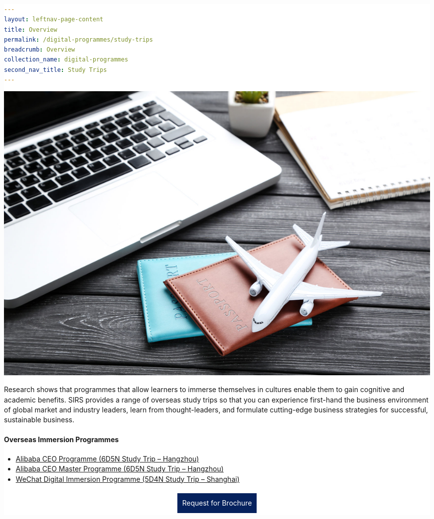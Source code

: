 ```yaml
---
layout: leftnav-page-content
title: Overview
permalink: /digital-programmes/study-trips
breadcrumb: Overview
collection_name: digital-programmes
second_nav_title: Study Trips
---
```


<img src="images-2021/DigitalProgrammes-StudyTrips.jpg" style="width:100%;">

<p>Research shows that programmes that allow learners to immerse themselves in cultures enable them to gain cognitive and academic benefits. SIRS provides a range of overseas study trips so that you can experience first-hand the business environment of global market and industry leaders, learn from thought-leaders, and formulate cutting-edge business strategies for successful, sustainable business.</p>

<h4>Overseas Immersion Programmes</h4>
<ul>
<li><a href="/digital-programmes/alibaba-business-school/alibaba-ceo-programme">Alibaba CEO Programme (6D5N Study Trip – Hangzhou)</a></li>
<li><a href="/digital-programmes/alibaba-business-school/alibaba-ceo-master-programme">Alibaba CEO Master Programme (6D5N Study Trip – Hangzhou)</a></li>
<li><a href="/digital-programmes/study-trips/wechat-digital-immersion-programme">WeChat Digital Immersion Programme (5D4N Study Trip – Shanghai)</a></li>
  </ul>

<center><a href="https://form.gov.sg/602f39f40951350012535df7" style="background-color:#06225e; border:white; color:white; padding: 10px 10px; text-align:center; display:inline-block; margin: 4px 2px; cursor:pointer;text-decoration:none;">Request for Brochure</a></center>

